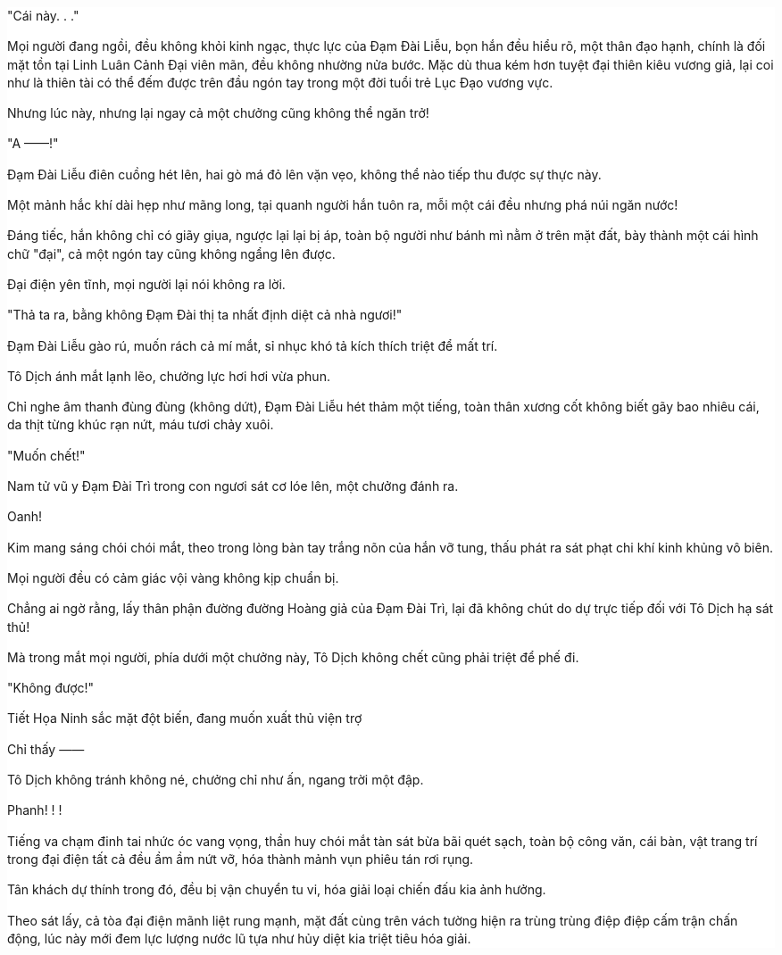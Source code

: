 "Cái này. . ."

Mọi người đang ngồi, đều không khỏi kinh ngạc, thực lực của Đạm Đài Liễu, bọn hắn đều hiểu rõ, một thân đạo hạnh, chính là đối mặt tồn tại Linh Luân Cảnh Đại viên mãn, đều không nhường nửa bước. Mặc dù thua kém hơn tuyệt đại thiên kiêu vương giả, lại coi như là thiên tài có thể đếm được trên đầu ngón tay trong một đời tuổi trẻ Lục Đạo vương vực.

Nhưng lúc này, nhưng lại ngay cả một chưởng cũng không thể ngăn trở!

"A ——!"

Đạm Đài Liễu điên cuồng hét lên, hai gò má đỏ lên vặn vẹo, không thể nào tiếp thu được sự thực này.

Một mảnh hắc khí dài hẹp như mãng long, tại quanh người hắn tuôn ra, mỗi một cái đều nhưng phá núi ngăn nước!

Đáng tiếc, hắn không chỉ có giãy giụa, ngược lại lại bị áp, toàn bộ người như bánh mì nằm ở trên mặt đất, bày thành một cái hình chữ "đại", cả một ngón tay cũng không ngẩng lên được.

Đại điện yên tĩnh, mọi người lại nói không ra lời.

"Thả ta ra, bằng không Đạm Đài thị ta nhất định diệt cả nhà ngươi!"

Đạm Đài Liễu gào rú, muốn rách cả mí mắt, sỉ nhục khó tả kích thích triệt để mất trí.

Tô Dịch ánh mắt lạnh lẽo, chưởng lực hơi hơi vừa phun.

Chỉ nghe âm thanh đùng đùng (không dứt), Đạm Đài Liễu hét thảm một tiếng, toàn thân xương cốt không biết gãy bao nhiêu cái, da thịt từng khúc rạn nứt, máu tươi chảy xuôi.

"Muốn chết!"

Nam tử vũ y Đạm Đài Trì trong con ngươi sát cơ lóe lên, một chưởng đánh ra.

Oanh!

Kim mang sáng chói chói mắt, theo trong lòng bàn tay trắng nõn của hắn vỡ tung, thấu phát ra sát phạt chi khí kinh khủng vô biên.

Mọi người đều có cảm giác vội vàng không kịp chuẩn bị.

Chẳng ai ngờ rằng, lấy thân phận đường đường Hoàng giả của Đạm Đài Trì, lại đã không chút do dự trực tiếp đối với Tô Dịch hạ sát thủ!

Mà trong mắt mọi người, phía dưới một chưởng này, Tô Dịch không chết cũng phải triệt để phế đi.

"Không được!"

Tiết Họa Ninh sắc mặt đột biến, đang muốn xuất thủ viện trợ

Chỉ thấy ——

Tô Dịch không tránh không né, chưởng chỉ như ấn, ngang trời một đập.

Phanh! ! !

Tiếng va chạm đinh tai nhức óc vang vọng, thần huy chói mắt tàn sát bừa bãi quét sạch, toàn bộ công văn, cái bàn, vật trang trí trong đại điện tất cả đều ầm ầm nứt vỡ, hóa thành mảnh vụn phiêu tán rơi rụng.

Tân khách dự thính trong đó, đều bị vận chuyển tu vi, hóa giải loại chiến đấu kia ảnh hưởng.

Theo sát lấy, cả tòa đại điện mãnh liệt rung mạnh, mặt đất cùng trên vách tường hiện ra trùng trùng điệp điệp cấm trận chấn động, lúc này mới đem lực lượng nước lũ tựa như hủy diệt kia triệt tiêu hóa giải.

